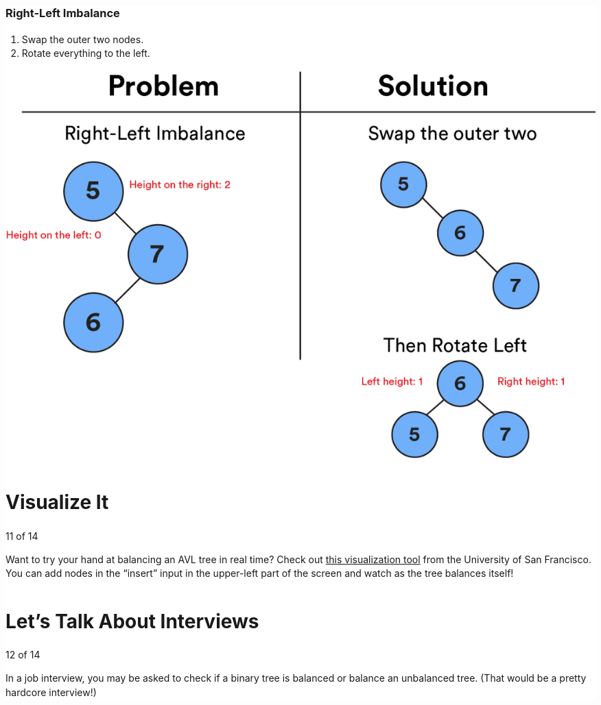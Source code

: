 ### Right-Left Imbalance

1. Swap the outer two nodes.
2. Rotate everything to the left.

![11-4-right-left](../pics/11-4-right-left.png)

# Visualize It

11 of 14

Want to try your hand at balancing an AVL tree in real time? Check out [this visualization tool](https://www.cs.usfca.edu/~galles/visualization/AVLtree.html) from the University of San Francisco. You can add nodes in the “insert” input in the upper-left part of the screen and watch as the tree balances itself!

# Let’s Talk About Interviews

12 of 14

In a job interview, you may be asked to check if a binary tree is balanced or balance an unbalanced tree. (That would be a pretty hardcore interview!)

